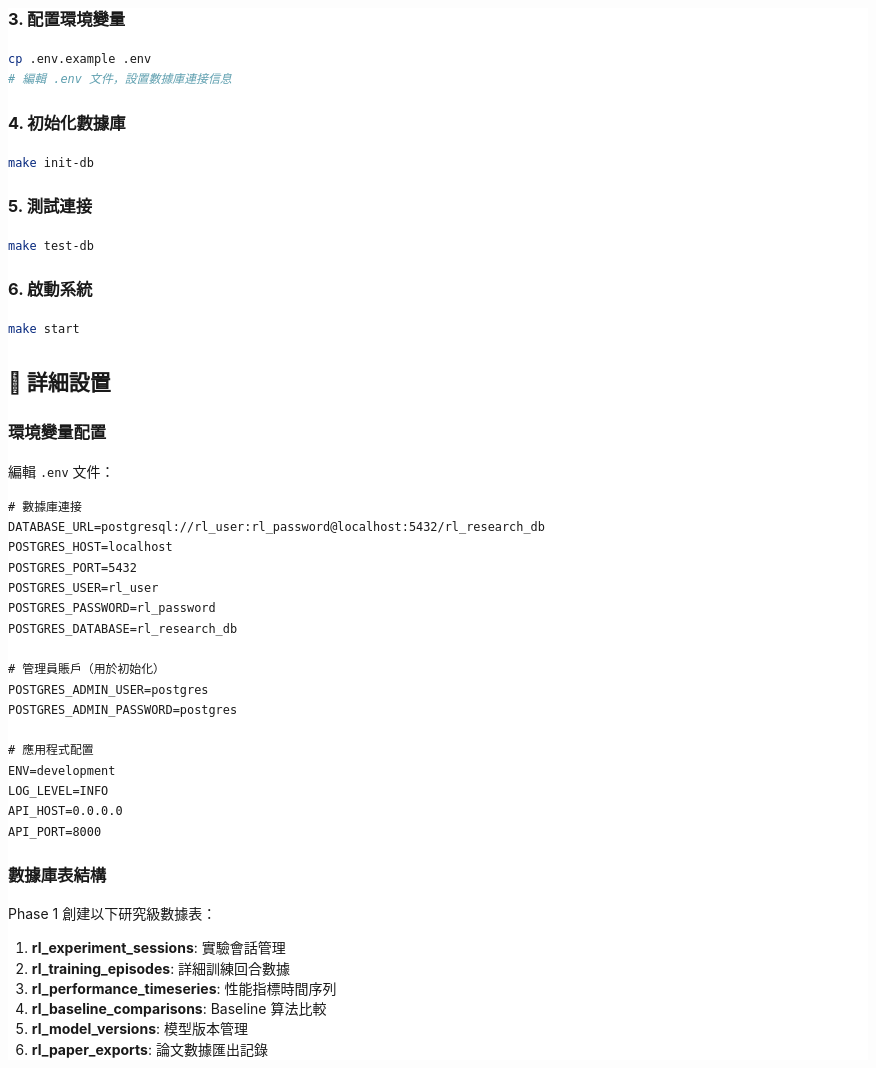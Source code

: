 ### 3. 配置環境變量
```bash
cp .env.example .env
# 編輯 .env 文件，設置數據庫連接信息
```

### 4. 初始化數據庫
```bash
make init-db
```

### 5. 測試連接
```bash
make test-db
```

### 6. 啟動系統
```bash
make start
```

## 🔧 詳細設置

### 環境變量配置

編輯 `.env` 文件：

```env
# 數據庫連接
DATABASE_URL=postgresql://rl_user:rl_password@localhost:5432/rl_research_db
POSTGRES_HOST=localhost
POSTGRES_PORT=5432
POSTGRES_USER=rl_user
POSTGRES_PASSWORD=rl_password
POSTGRES_DATABASE=rl_research_db

# 管理員賬戶（用於初始化）
POSTGRES_ADMIN_USER=postgres
POSTGRES_ADMIN_PASSWORD=postgres

# 應用程式配置
ENV=development
LOG_LEVEL=INFO
API_HOST=0.0.0.0
API_PORT=8000
```

### 數據庫表結構

Phase 1 創建以下研究級數據表：

1. **rl_experiment_sessions**: 實驗會話管理
2. **rl_training_episodes**: 詳細訓練回合數據
3. **rl_performance_timeseries**: 性能指標時間序列
4. **rl_baseline_comparisons**: Baseline 算法比較
5. **rl_model_versions**: 模型版本管理
6. **rl_paper_exports**: 論文數據匯出記錄
